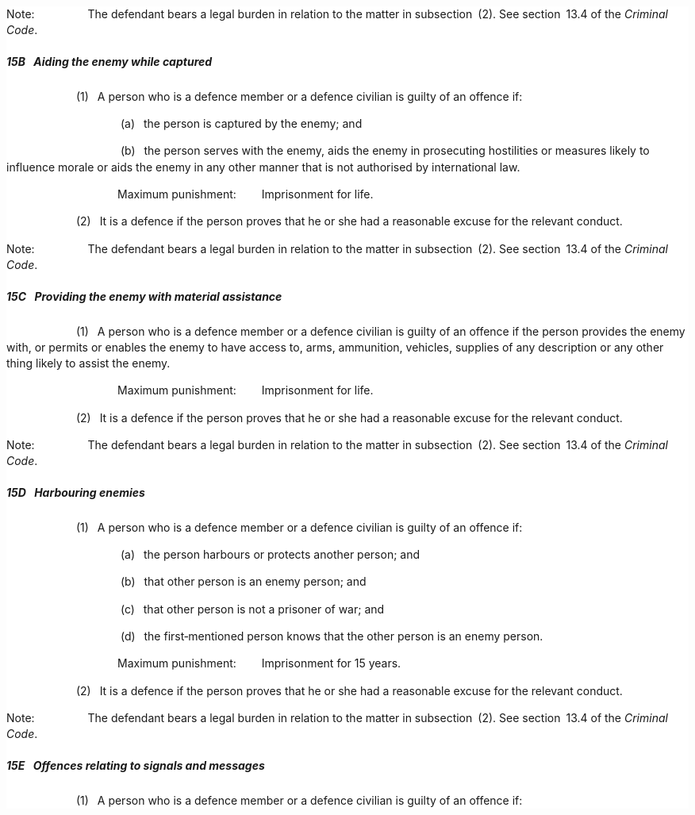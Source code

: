 Note:          The defendant bears a legal burden in relation to the matter in subsection (2). See section 13.4 of the _Criminal Code_.

##### <a id="15B"></a>15B  Aiding the enemy while captured

             (1)  A person who is a defence member or a defence civilian is guilty of an offence if:

                     (a)  the person is captured by the enemy; and

                     (b)  the person serves with the enemy, aids the enemy in prosecuting hostilities or measures likely to influence morale or aids the enemy in any other manner that is not authorised by international law.

                    Maximum punishment:     Imprisonment for life.

             (2)  It is a defence if the person proves that he or she had a reasonable excuse for the relevant conduct.

Note:          The defendant bears a legal burden in relation to the matter in subsection (2). See section 13.4 of the _Criminal Code_.

##### <a id="15C"></a>15C  Providing the enemy with material assistance

             (1)  A person who is a defence member or a defence civilian is guilty of an offence if the person provides the enemy with, or permits or enables the enemy to have access to, arms, ammunition, vehicles, supplies of any description or any other thing likely to assist the enemy.

                    Maximum punishment:     Imprisonment for life.

             (2)  It is a defence if the person proves that he or she had a reasonable excuse for the relevant conduct.

Note:          The defendant bears a legal burden in relation to the matter in subsection (2). See section 13.4 of the _Criminal Code_.

##### <a id="15D"></a>15D  Harbouring enemies

             (1)  A person who is a defence member or a defence civilian is guilty of an offence if:

                     (a)  the person harbours or protects another person; and

                     (b)  that other person is an enemy person; and

                     (c)  that other person is not a prisoner of war; and

                     (d)  the first‑mentioned person knows that the other person is an enemy person.

                    Maximum punishment:     Imprisonment for 15 years.

             (2)  It is a defence if the person proves that he or she had a reasonable excuse for the relevant conduct.

Note:          The defendant bears a legal burden in relation to the matter in subsection (2). See section 13.4 of the _Criminal Code_.

##### <a id="15E"></a>15E  Offences relating to signals and messages

             (1)  A person who is a defence member or a defence civilian is guilty of an offence if:
